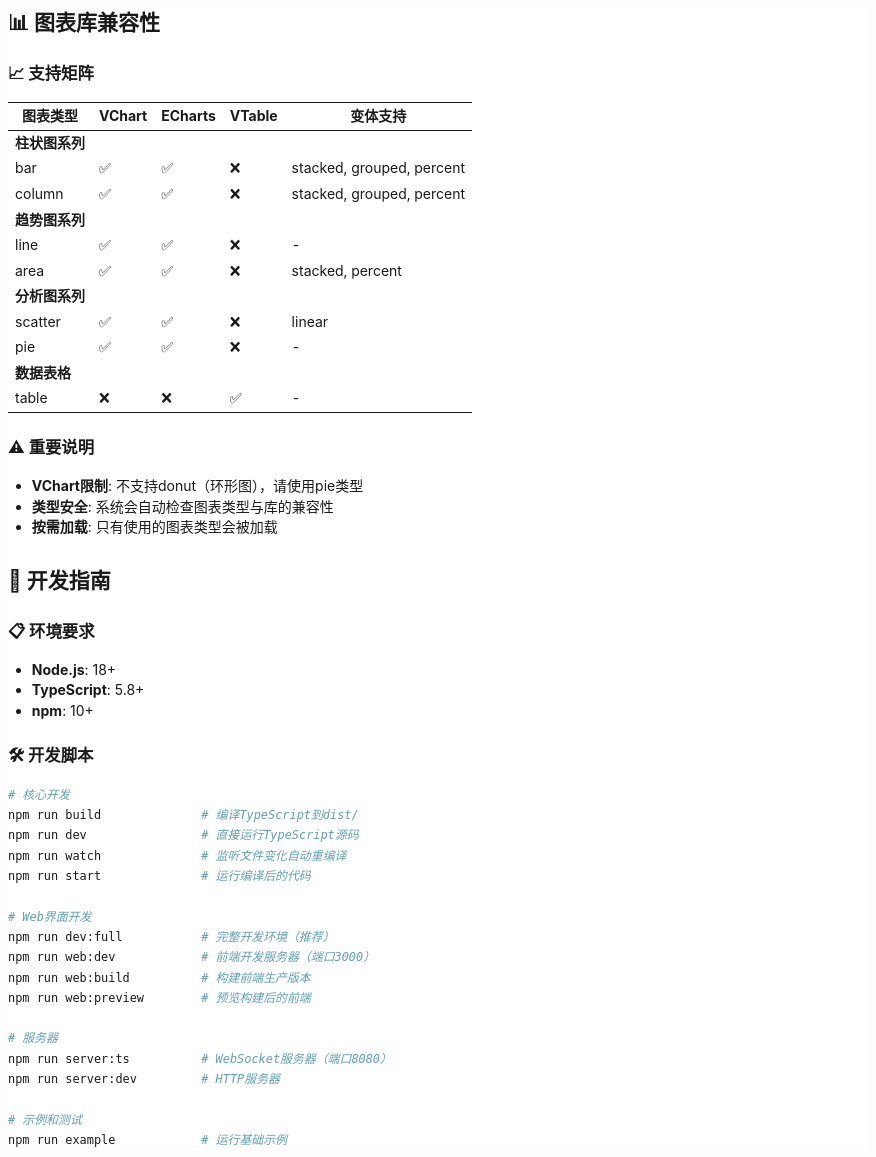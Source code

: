 ## 📊 图表库兼容性

### 📈 支持矩阵

| 图表类型 | VChart | ECharts | VTable | 变体支持 |
|---------|--------|---------|--------|----------|
| **柱状图系列** |
| bar | ✅ | ✅ | ❌ | stacked, grouped, percent |
| column | ✅ | ✅ | ❌ | stacked, grouped, percent |
| **趋势图系列** |
| line | ✅ | ✅ | ❌ | - |
| area | ✅ | ✅ | ❌ | stacked, percent |
| **分析图系列** |
| scatter | ✅ | ✅ | ❌ | linear |
| pie | ✅ | ✅ | ❌ | - |
| **数据表格** |
| table | ❌ | ❌ | ✅ | - |

### ⚠️ 重要说明

- **VChart限制**: 不支持donut（环形图），请使用pie类型
- **类型安全**: 系统会自动检查图表类型与库的兼容性
- **按需加载**: 只有使用的图表类型会被加载

## 🔧 开发指南

### 📋 环境要求

- **Node.js**: 18+
- **TypeScript**: 5.8+
- **npm**: 10+

### 🛠️ 开发脚本

```bash
# 核心开发
npm run build              # 编译TypeScript到dist/
npm run dev                # 直接运行TypeScript源码  
npm run watch              # 监听文件变化自动重编译
npm run start              # 运行编译后的代码

# Web界面开发
npm run dev:full           # 完整开发环境（推荐）
npm run web:dev            # 前端开发服务器（端口3000）
npm run web:build          # 构建前端生产版本
npm run web:preview        # 预览构建后的前端

# 服务器
npm run server:ts          # WebSocket服务器（端口8080）
npm run server:dev         # HTTP服务器

# 示例和测试
npm run example            # 运行基础示例
```
